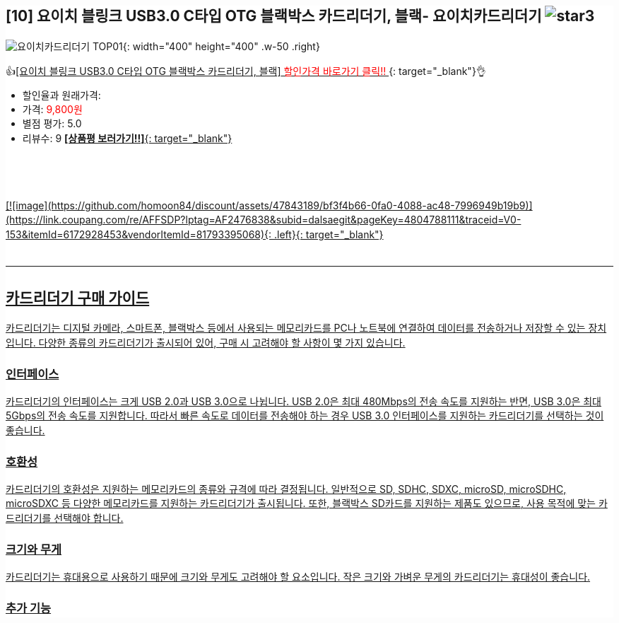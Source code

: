 
        
       
## [10] 요이치 블링크 USB3.0 C타입 OTG 블랙박스 카드리더기, 블랙- 요이치카드리더기  <img width="81" alt="star3" src="https://user-images.githubusercontent.com/78655692/151471989-9e21d7a8-a7b6-44b0-b598-2bb204b56b00.png">

![요이치카드리더기 TOP01](https://thumbnail9.coupangcdn.com/thumbnails/remote/230x230ex/image/vendor_inventory/d3a5/0376fa4b7e11442f65d4684ca7d72dcfadd24ad8924cfbc8db1a5a8935b0.jpg){: width="400" height="400" .w-50 .right}


👍<a href="https://link.coupang.com/re/AFFSDP?lptag=AF2476838&subid=dalsaegit&pageKey=4804788111&traceid=V0-153&itemId=6172928453&vendorItemId=81793395068">[요이치 블링크 USB3.0 C타입 OTG 블랙박스 카드리더기, 블랙]<font color=red> 할인가격 바로가기 클릭!! </font></a>{: target="_blank"}👌
<br>
- 할인율과 원래가격: 
- 가격: <span style='color:red'>9,800원</span>
- 별점 평가: 5.0
- 리뷰수: 9 <a href="https://link.coupang.com/re/AFFSDP?lptag=AF2476838&subid=dalsaegit&pageKey=4804788111&traceid=V0-153&itemId=6172928453&vendorItemId=81793395068"> <strong>[상품평 보러가기!!]</strong>{: target="_blank"}
<br>
<br>
<br>
[![image](https://github.com/homoon84/discount/assets/47843189/bf3f4b66-0fa0-4088-ac48-7996949b19b9)](https://link.coupang.com/re/AFFSDP?lptag=AF2476838&subid=dalsaegit&pageKey=4804788111&traceid=V0-153&itemId=6172928453&vendorItemId=81793395068){: .left}{: target="_blank"}
<br>
<br>

---
## 카드리더기 구매 가이드

카드리더기는 디지털 카메라, 스마트폰, 블랙박스 등에서 사용되는 메모리카드를 PC나 노트북에 연결하여 데이터를 전송하거나 저장할 수 있는 장치입니다. 다양한 종류의 카드리더기가 출시되어 있어, 구매 시 고려해야 할 사항이 몇 가지 있습니다.

### 인터페이스

카드리더기의 인터페이스는 크게 USB 2.0과 USB 3.0으로 나뉩니다. USB 2.0은 최대 480Mbps의 전송 속도를 지원하는 반면, USB 3.0은 최대 5Gbps의 전송 속도를 지원합니다. 따라서 빠른 속도로 데이터를 전송해야 하는 경우 USB 3.0 인터페이스를 지원하는 카드리더기를 선택하는 것이 좋습니다.

### 호환성

카드리더기의 호환성은 지원하는 메모리카드의 종류와 규격에 따라 결정됩니다. 일반적으로 SD, SDHC, SDXC, microSD, microSDHC, microSDXC 등 다양한 메모리카드를 지원하는 카드리더기가 출시됩니다. 또한, 블랙박스 SD카드를 지원하는 제품도 있으므로, 사용 목적에 맞는 카드리더기를 선택해야 합니다.

### 크기와 무게

카드리더기는 휴대용으로 사용하기 때문에 크기와 무게도 고려해야 할 요소입니다. 작은 크기와 가벼운 무게의 카드리더기는 휴대성이 좋습니다.

### 추가 기능
